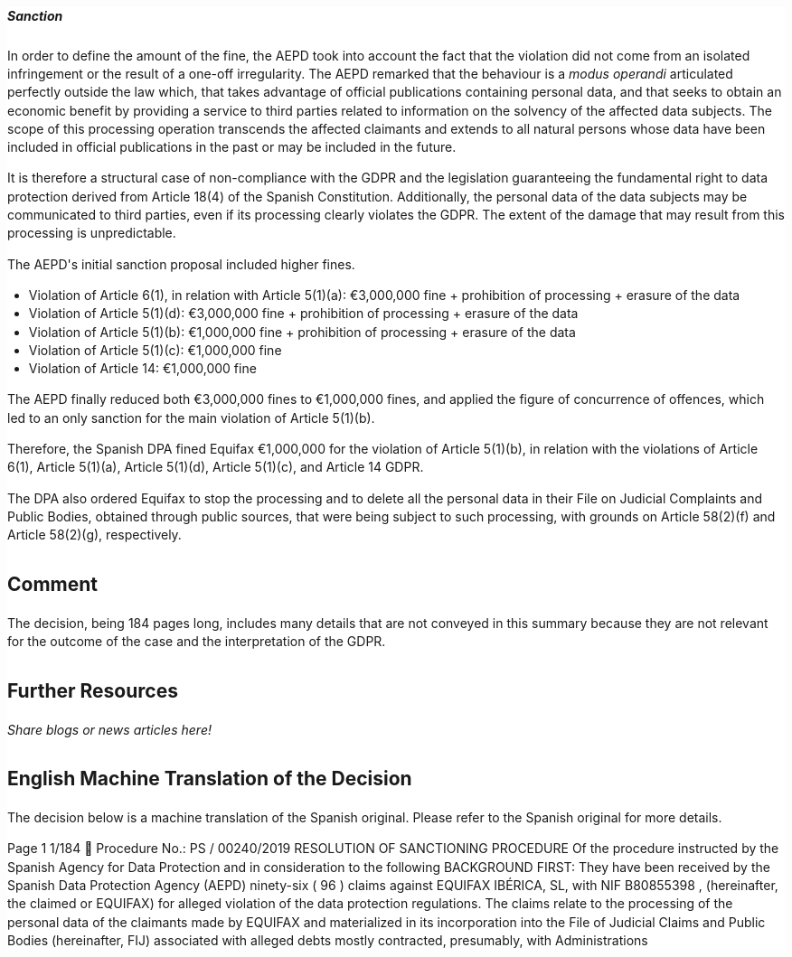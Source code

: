 ##### Sanction

In order to define the amount of the fine, the AEPD took into account the fact that the violation did not come from an isolated infringement or the result of a one-off irregularity. The AEPD remarked that the behaviour is a _modus operandi_ articulated perfectly outside the law which, that takes advantage of official publications containing personal data, and that seeks to obtain an economic benefit by providing a service to third parties related to information on the solvency of the affected data subjects. The scope of this processing operation transcends the affected claimants and extends to all natural persons whose data have been included in official publications in the past or may be included in the future.

It is therefore a structural case of non-compliance with the GDPR and the legislation guaranteeing the fundamental right to data protection derived from Article 18(4) of the Spanish Constitution. Additionally, the personal data of the data subjects may be communicated to third parties, even if its processing clearly violates the GDPR. The extent of the damage that may result from this processing is unpredictable.

The AEPD's initial sanction proposal included higher fines.

*   Violation of Article 6(1), in relation with Article 5(1)(a): €3,000,000 fine + prohibition of processing + erasure of the data
*   Violation of Article 5(1)(d): €3,000,000 fine + prohibition of processing + erasure of the data
*   Violation of Article 5(1)(b): €1,000,000 fine + prohibition of processing + erasure of the data
*   Violation of Article 5(1)(c): €1,000,000 fine
*   Violation of Article 14: €1,000,000 fine

The AEPD finally reduced both €3,000,000 fines to €1,000,000 fines, and applied the figure of concurrence of offences, which led to an only sanction for the main violation of Article 5(1)(b).

Therefore, the Spanish DPA fined Equifax €1,000,000 for the violation of Article 5(1)(b), in relation with the violations of Article 6(1), Article 5(1)(a), Article 5(1)(d), Article 5(1)(c), and Article 14 GDPR.

The DPA also ordered Equifax to stop the processing and to delete all the personal data in their File on Judicial Complaints and Public Bodies, obtained through public sources, that were being subject to such processing, with grounds on Article 58(2)(f) and Article 58(2)(g), respectively.

## Comment

The decision, being 184 pages long, includes many details that are not conveyed in this summary because they are not relevant for the outcome of the case and the interpretation of the GDPR.

## Further Resources

_Share blogs or news articles here!_

## English Machine Translation of the Decision

The decision below is a machine translation of the Spanish original. Please refer to the Spanish original for more details.

Page 1
1/184
 Procedure No.: PS / 00240/2019
RESOLUTION OF SANCTIONING PROCEDURE
Of the procedure instructed by the Spanish Agency for Data Protection and in
consideration to the following
BACKGROUND
FIRST: They have been received by the Spanish Data Protection Agency (AEPD)
ninety-six ( 96 ) claims against EQUIFAX IBÉRICA, SL, with NIF
B80855398 , (hereinafter, the claimed or EQUIFAX) for alleged violation of the
data protection regulations.
The claims relate to the processing of the personal data of the
claimants made by EQUIFAX and materialized in its incorporation into the File of
Judicial Claims and Public Bodies (hereinafter, FIJ) associated with
alleged debts mostly contracted, presumably, with Administrations